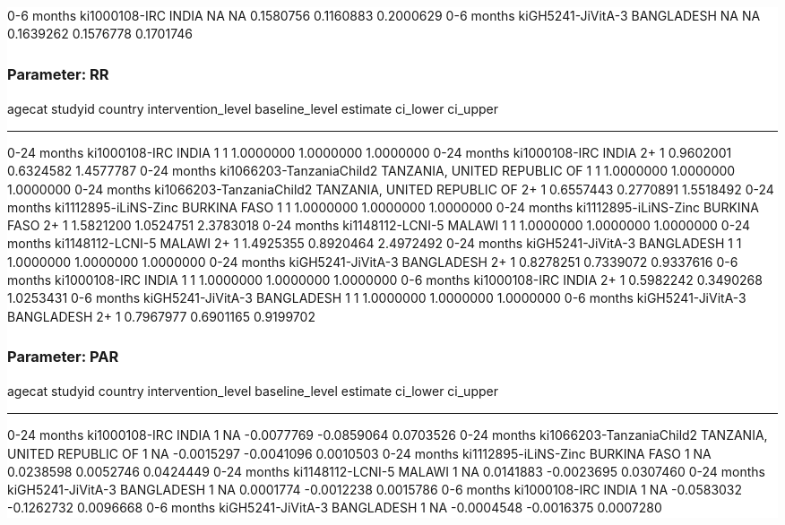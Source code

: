 0-6 months    ki1000108-IRC              INDIA                          NA                   NA                0.1580756   0.1160883   0.2000629
0-6 months    kiGH5241-JiVitA-3          BANGLADESH                     NA                   NA                0.1639262   0.1576778   0.1701746


### Parameter: RR


agecat        studyid                    country                        intervention_level   baseline_level     estimate    ci_lower    ci_upper
------------  -------------------------  -----------------------------  -------------------  ---------------  ----------  ----------  ----------
0-24 months   ki1000108-IRC              INDIA                          1                    1                 1.0000000   1.0000000   1.0000000
0-24 months   ki1000108-IRC              INDIA                          2+                   1                 0.9602001   0.6324582   1.4577787
0-24 months   ki1066203-TanzaniaChild2   TANZANIA, UNITED REPUBLIC OF   1                    1                 1.0000000   1.0000000   1.0000000
0-24 months   ki1066203-TanzaniaChild2   TANZANIA, UNITED REPUBLIC OF   2+                   1                 0.6557443   0.2770891   1.5518492
0-24 months   ki1112895-iLiNS-Zinc       BURKINA FASO                   1                    1                 1.0000000   1.0000000   1.0000000
0-24 months   ki1112895-iLiNS-Zinc       BURKINA FASO                   2+                   1                 1.5821200   1.0524751   2.3783018
0-24 months   ki1148112-LCNI-5           MALAWI                         1                    1                 1.0000000   1.0000000   1.0000000
0-24 months   ki1148112-LCNI-5           MALAWI                         2+                   1                 1.4925355   0.8920464   2.4972492
0-24 months   kiGH5241-JiVitA-3          BANGLADESH                     1                    1                 1.0000000   1.0000000   1.0000000
0-24 months   kiGH5241-JiVitA-3          BANGLADESH                     2+                   1                 0.8278251   0.7339072   0.9337616
0-6 months    ki1000108-IRC              INDIA                          1                    1                 1.0000000   1.0000000   1.0000000
0-6 months    ki1000108-IRC              INDIA                          2+                   1                 0.5982242   0.3490268   1.0253431
0-6 months    kiGH5241-JiVitA-3          BANGLADESH                     1                    1                 1.0000000   1.0000000   1.0000000
0-6 months    kiGH5241-JiVitA-3          BANGLADESH                     2+                   1                 0.7967977   0.6901165   0.9199702


### Parameter: PAR


agecat        studyid                    country                        intervention_level   baseline_level      estimate     ci_lower    ci_upper
------------  -------------------------  -----------------------------  -------------------  ---------------  -----------  -----------  ----------
0-24 months   ki1000108-IRC              INDIA                          1                    NA                -0.0077769   -0.0859064   0.0703526
0-24 months   ki1066203-TanzaniaChild2   TANZANIA, UNITED REPUBLIC OF   1                    NA                -0.0015297   -0.0041096   0.0010503
0-24 months   ki1112895-iLiNS-Zinc       BURKINA FASO                   1                    NA                 0.0238598    0.0052746   0.0424449
0-24 months   ki1148112-LCNI-5           MALAWI                         1                    NA                 0.0141883   -0.0023695   0.0307460
0-24 months   kiGH5241-JiVitA-3          BANGLADESH                     1                    NA                 0.0001774   -0.0012238   0.0015786
0-6 months    ki1000108-IRC              INDIA                          1                    NA                -0.0583032   -0.1262732   0.0096668
0-6 months    kiGH5241-JiVitA-3          BANGLADESH                     1                    NA                -0.0004548   -0.0016375   0.0007280
